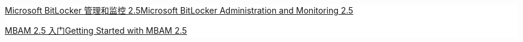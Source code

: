 
[<span data-ttu-id="eaec9-288">Microsoft BitLocker 管理和监控 2.5</span><span class="sxs-lookup"><span data-stu-id="eaec9-288">Microsoft BitLocker Administration and Monitoring 2.5</span></span>](index.md)

[<span data-ttu-id="eaec9-289">MBAM 2.5 入门</span><span class="sxs-lookup"><span data-stu-id="eaec9-289">Getting Started with MBAM 2.5</span></span>](getting-started-with-mbam-25.md)

 

 





